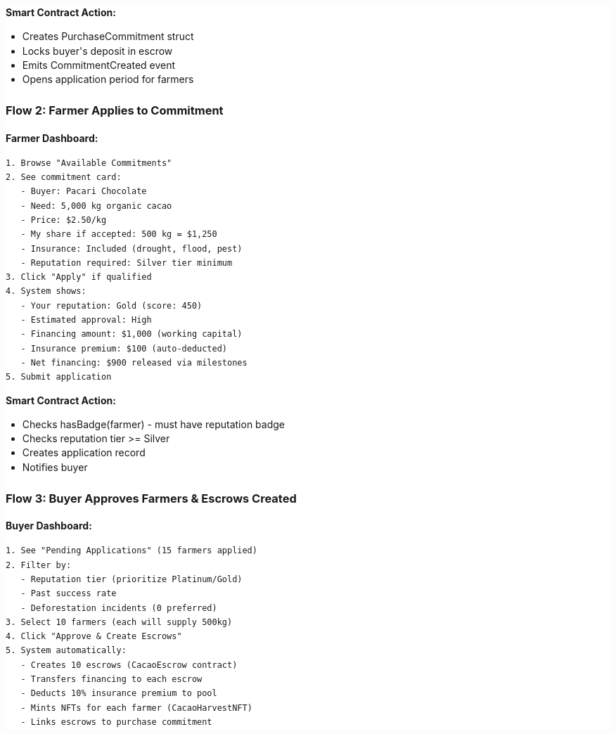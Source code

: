 **Smart Contract Action:**
- Creates PurchaseCommitment struct
- Locks buyer's deposit in escrow
- Emits CommitmentCreated event
- Opens application period for farmers

### Flow 2: Farmer Applies to Commitment

**Farmer Dashboard:**
```
1. Browse "Available Commitments"
2. See commitment card:
   - Buyer: Pacari Chocolate
   - Need: 5,000 kg organic cacao
   - Price: $2.50/kg
   - My share if accepted: 500 kg = $1,250
   - Insurance: Included (drought, flood, pest)
   - Reputation required: Silver tier minimum
3. Click "Apply" if qualified
4. System shows:
   - Your reputation: Gold (score: 450)
   - Estimated approval: High
   - Financing amount: $1,000 (working capital)
   - Insurance premium: $100 (auto-deducted)
   - Net financing: $900 released via milestones
5. Submit application
```

**Smart Contract Action:**
- Checks hasBadge(farmer) - must have reputation badge
- Checks reputation tier >= Silver
- Creates application record
- Notifies buyer

### Flow 3: Buyer Approves Farmers & Escrows Created

**Buyer Dashboard:**
```
1. See "Pending Applications" (15 farmers applied)
2. Filter by:
   - Reputation tier (prioritize Platinum/Gold)
   - Past success rate
   - Deforestation incidents (0 preferred)
3. Select 10 farmers (each will supply 500kg)
4. Click "Approve & Create Escrows"
5. System automatically:
   - Creates 10 escrows (CacaoEscrow contract)
   - Transfers financing to each escrow
   - Deducts 10% insurance premium to pool
   - Mints NFTs for each farmer (CacaoHarvestNFT)
   - Links escrows to purchase commitment
```
